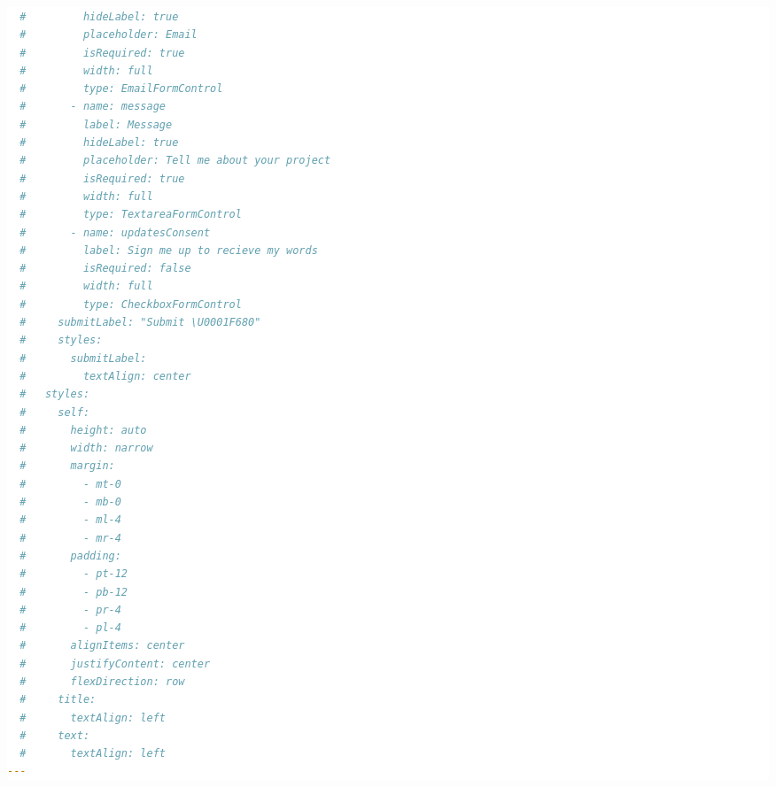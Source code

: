 ```yaml
  #         hideLabel: true
  #         placeholder: Email
  #         isRequired: true
  #         width: full
  #         type: EmailFormControl
  #       - name: message
  #         label: Message
  #         hideLabel: true
  #         placeholder: Tell me about your project
  #         isRequired: true
  #         width: full
  #         type: TextareaFormControl
  #       - name: updatesConsent
  #         label: Sign me up to recieve my words
  #         isRequired: false
  #         width: full
  #         type: CheckboxFormControl
  #     submitLabel: "Submit \U0001F680"
  #     styles:
  #       submitLabel:
  #         textAlign: center
  #   styles:
  #     self:
  #       height: auto
  #       width: narrow
  #       margin:
  #         - mt-0
  #         - mb-0
  #         - ml-4
  #         - mr-4
  #       padding:
  #         - pt-12
  #         - pb-12
  #         - pr-4
  #         - pl-4
  #       alignItems: center
  #       justifyContent: center
  #       flexDirection: row
  #     title:
  #       textAlign: left
  #     text:
  #       textAlign: left
---
```

